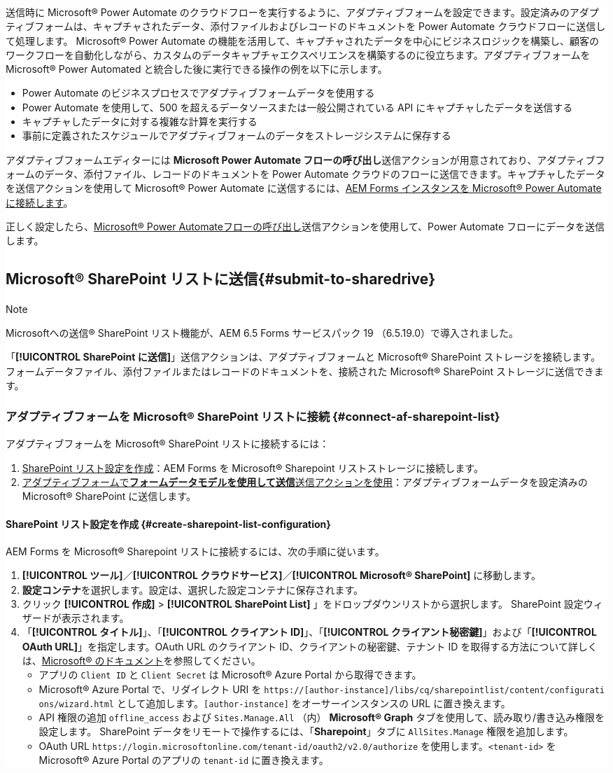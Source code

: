 送信時に Microsoft® Power Automate のクラウドフローを実行するように、アダプティブフォームを設定できます。設定済みのアダプティブフォームは、キャプチャされたデータ、添付ファイルおよびレコードのドキュメントを Power Automate クラウドフローに送信して処理します。 Microsoft® Power Automate の機能を活用して、キャプチャされたデータを中心にビジネスロジックを構築し、顧客のワークフローを自動化しながら、カスタムのデータキャプチャエクスペリエンスを構築するのに役立ちます。アダプティブフォームを Microsoft® Power Automated と統合した後に実行できる操作の例を以下に示します。

* Power Automate のビジネスプロセスでアダプティブフォームデータを使用する
* Power Automate を使用して、500 を超えるデータソースまたは一般公開されている API にキャプチャしたデータを送信する
* キャプチャしたデータに対する複雑な計算を実行する
* 事前に定義されたスケジュールでアダプティブフォームのデータをストレージシステムに保存する

アダプティブフォームエディターには **Microsoft Power Automate フローの呼び出し**&#x200B;送信アクションが用意されており、アダプティブフォームのデータ、添付ファイル、レコードのドキュメントを Power Automate クラウドのフローに送信できます。キャプチャしたデータを送信アクションを使用して Microsoft® Power Automate に送信するには、[AEM Forms インスタンスを Microsoft® Power Automate に接続します](/help/forms/using/forms-microsoft-power-automate-integration.md)。

正しく設定したら、[Microsoft® Power Automateフローの呼び出し](/help/forms/using/forms-microsoft-power-automate-integration.md#use-the-invoke-a-microsoft&reg;-power-automate-flow-submit-action-to-send-data-to-a-power-automate-flow-use-the-invoke-microsoft-power-automate-flow-submit-action)送信アクションを使用して、Power Automate フローにデータを送信します。

## Microsoft® SharePoint リストに送信{#submit-to-sharedrive}

>[!NOTE]
>
> Microsoftへの送信® SharePoint リスト機能が、AEM 6.5 Forms サービスパック 19 （6.5.19.0）で導入されました。

「**[!UICONTROL SharePoint に送信]**」送信アクションは、アダプティブフォームと Microsoft® SharePoint ストレージを接続します。フォームデータファイル、添付ファイルまたはレコードのドキュメントを、接続された Microsoft® SharePoint ストレージに送信できます。

### アダプティブフォームを Microsoft® SharePoint リストに接続 {#connect-af-sharepoint-list}

アダプティブフォームを Microsoft® SharePoint リストに接続するには：

1. [SharePoint リスト設定を作成](#create-sharepoint-list-configuration)：AEM Forms を Microsoft® Sharepoint リストストレージに接続します。
1. [アダプティブフォームで&#x200B;**フォームデータモデルを使用して送信**&#x200B;送信アクションを使用](#use-submit-using-fdm)：アダプティブフォームデータを設定済みの Microsoft® SharePoint に送信します。

#### SharePoint リスト設定を作成 {#create-sharepoint-list-configuration}

AEM Forms を Microsoft® Sharepoint リストに接続するには、次の手順に従います。

1. **[!UICONTROL ツール]**／**[!UICONTROL クラウドサービス]**／**[!UICONTROL Microsoft® SharePoint]** に移動します。
1. **設定コンテナ**&#x200B;を選択します。設定は、選択した設定コンテナに保存されます。
1. クリック **[!UICONTROL 作成]** > **[!UICONTROL SharePoint List]** 」をドロップダウンリストから選択します。 SharePoint 設定ウィザードが表示されます。
1. 「**[!UICONTROL タイトル]**」、「**[!UICONTROL クライアント ID]**」、「**[!UICONTROL クライアント秘密鍵]**」および「**[!UICONTROL OAuth URL]**」を指定します。OAuth URL のクライアント ID、クライアントの秘密鍵、テナント ID を取得する方法について詳しくは、[Microsoft® のドキュメント](https://learn.microsoft.com/ja-jp/graph/auth-register-app-v2)を参照してください。
   * アプリの `Client ID` と `Client Secret` は Microsoft® Azure Portal から取得できます。
   * Microsoft® Azure Portal で、リダイレクト URI を `https://[author-instance]/libs/cq/sharepointlist/content/configurations/wizard.html` として追加します。`[author-instance]` をオーサーインスタンスの URL に置き換えます。
   * API 権限の追加 `offline_access` および `Sites.Manage.All` （内） **Microsoft® Graph** タブを使用して、読み取り/書き込み権限を設定します。 SharePoint データをリモートで操作するには、「**Sharepoint**」タブに `AllSites.Manage` 権限を追加します。
   * OAuth URL `https://login.microsoftonline.com/tenant-id/oauth2/v2.0/authorize` を使用します。`<tenant-id>` を Microsoft® Azure Portal のアプリの `tenant-id` に置き換えます。
